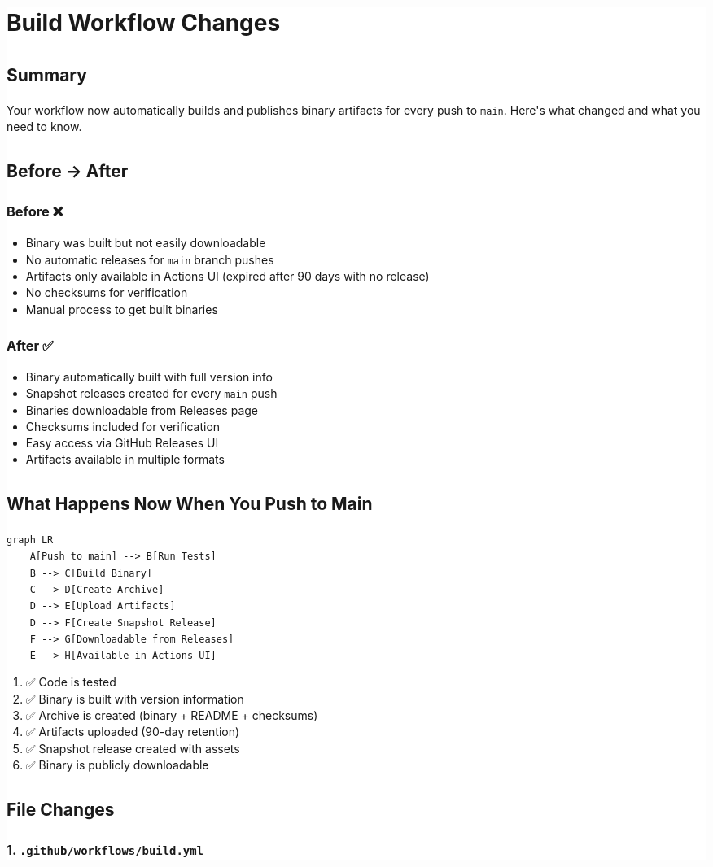 # Build Workflow Changes

## Summary

Your workflow now automatically builds and publishes binary artifacts for every push to `main`. Here's what changed and what you need to know.

## Before → After

### Before ❌
- Binary was built but not easily downloadable
- No automatic releases for `main` branch pushes
- Artifacts only available in Actions UI (expired after 90 days with no release)
- No checksums for verification
- Manual process to get built binaries

### After ✅
- Binary automatically built with full version info
- Snapshot releases created for every `main` push
- Binaries downloadable from Releases page
- Checksums included for verification
- Easy access via GitHub Releases UI
- Artifacts available in multiple formats

## What Happens Now When You Push to Main

```mermaid
graph LR
    A[Push to main] --> B[Run Tests]
    B --> C[Build Binary]
    C --> D[Create Archive]
    D --> E[Upload Artifacts]
    D --> F[Create Snapshot Release]
    F --> G[Downloadable from Releases]
    E --> H[Available in Actions UI]
```

1. ✅ Code is tested
2. ✅ Binary is built with version information
3. ✅ Archive is created (binary + README + checksums)
4. ✅ Artifacts uploaded (90-day retention)
5. ✅ Snapshot release created with assets
6. ✅ Binary is publicly downloadable

## File Changes

### 1. `.github/workflows/build.yml`
